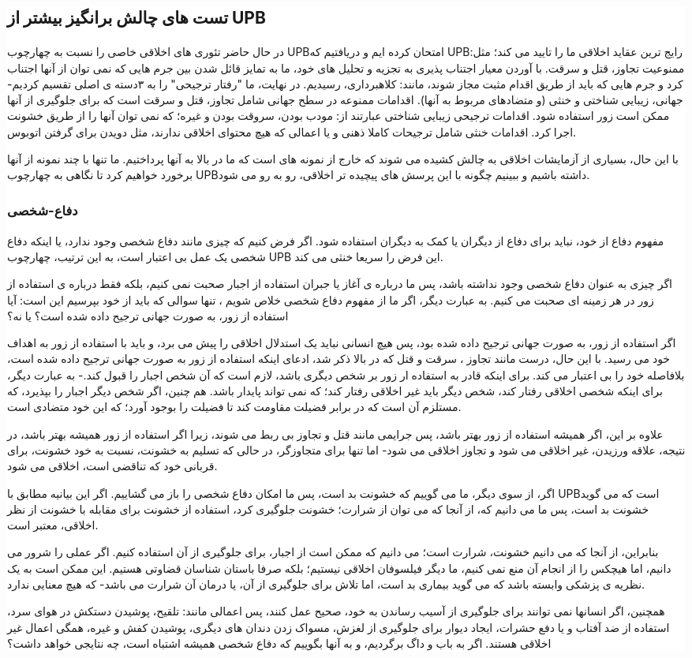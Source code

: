 ##  تست های چالش برانگیز بیشتر از UPB

در حال حاضر تئوری های اخلاقی خاصی را نسبت به چهارچوب UPBامتحان کرده ایم و دریافتیم که UPBرایج ترین عقاید اخلاقی ما را تایید می کند؛ مثل: ممنوعیت تجاوز، قتل و سرقت. با آوردن معیار اجتناب پذیری به تجزیه و تحلیل های خود، ما به تمایز قائل شدن بین جرم هایی که نمی توان از آنها اجتناب کرد و جرم هایی که باید از طریق اقدام مثبت مجاز شوند، مانند: کلاهبرداری، رسیدیم. در نهایت، ما "رفتار ترجیحی" را به ۳دسته ی اصلی تقسیم کردیم-جهانی، زیبایی شناختی و خنثی (و متضادهای مربوط به آنها). اقدامات ممنوعه در سطح جهانی شامل تجاوز، قتل و سرقت است که برای جلوگیری از آنها ممکن است زور استفاده شود. اقدامات ترجیحی زیبایی شناختی عبارتند از: مودب بودن، سروقت بودن و غیره؛ که نمی توان آنها را از طریق خشونت اجرا کرد. اقدامات خنثی شامل ترجیحات کاملا ذهنی و یا اعمالی که هیچ محتوای اخلاقی ندارند، مثل دویدن برای گرفتن اتوبوس.

با این حال، بسیاری از آزمایشات اخلاقی به چالش کشیده می شوند که خارج از نمونه های است که ما در بالا به آنها پرداختیم. ما تنها با چند نمونه از آنها برخورد خواهیم کرد تا نگاهی به چهارچوب UPBداشته باشیم و ببینیم چگونه با این پرسش های پیچیده تر اخلاقی، رو به رو می شود.

### دفاع-شخصی

مفهوم دفاع از خود، نباید برای دفاع از دیگران یا کمک به دیگران استفاده شود. اگر فرض کنیم که چیزی مانند دفاع شخصی وجود ندارد، یا اینکه دفاع شخصی یک عمل بی اعتبار است، به این ترتیب، چهارچوب UPB این فرض را سریعا خنثی می کند.

اگر چیزی به عنوان دفاع شخصی وجود نداشته باشد، پس ما درباره ی آغاز یا جبران استفاده از اجبار صحبت نمی کنیم، بلکه فقط درباره ی استفاده از زور در هر زمینه ای صحبت می کنیم. به عبارت دیگر، اگر ما از مفهوم دفاع شخصی خلاص شویم ، تنها سوالی که باید از خود بپرسیم این است: آیا استفاده از زور، به صورت جهانی ترجیح داده شده است؟ یا نه؟

اگر استفاده از زور، به صورت جهانی ترجیح داده شده بود، پس هیچ انسانی نباید یک استدلال اخلاقی را پیش می برد، و باید با استفاده از زور به اهداف خود می رسید. با این حال، درست مانند تجاوز ، سرقت و قتل که در بالا ذکر شد، ادعای اینکه استفاده از زور به صورت جهانی ترجیح داده شده است، بلافاصله خود را بی اعتبار می کند. برای اینکه قادر به استفاده ار زور بر شخص دیگری باشد، لازم است که آن شخص اجبار را قبول کند.- به عبارت دیگر، برای اینکه شخصی اخلاقی رفتار کند، شخص دیگر باید غیر اخلاقی رفتار کند؛ که نمی تواند پایدار باشد. هم چنین، اگر شخص دیگر اجبار را بپذیرد، که مستلزم آن است که در برابر فضیلت مقاومت کند تا فضیلت را بوجود آورد؛ که این خود متضادی است.

علاوه بر این، اگر همیشه استفاده از زور بهتر باشد، پس جرایمی مانند قتل و تجاوز بی ربط می شوند، زیرا اگر استفاده از زور همیشه بهتر باشد، در نتیجه، علاقه ورزیدن، غیر اخلاقی می شود و تجاوز اخلاقی می شود- اما تنها برای متجاوزگر، در حالی که تسلیم به خشونت، نسبت به خود خشونت، برای قربانی خود که تناقضی است، اخلاقی می شود.

اگر، از سوی دیگر، ما می گوییم که خشونت بد است، پس ما امکان دفاع شخصی را باز می گشاییم. اگر این بیانیه مطابق با UPBاست که می گوید خشونت بد است، پس ما می دانیم که، از آنجا که می توان از شرارت؛ خشونت جلوگیری کرد، استفاده از خشونت برای مقابله با خشونت از نظر اخلاقی، معتبر است.

بنابراین، از آنجا که می دانیم خشونت، شرارت است؛ می دانیم که ممکن است از اجبار، برای جلوگیری از آن استفاده کنیم. اگر عملی را شرور می دانیم، اما هیچکس را از انجام آن منع نمی کنیم، ما دیگر فیلسوفان اخلاقی نیستیم؛ بلکه صرفا باستان شناسان قضاوتی هستیم. این ممکن است به یک نظریه ی پزشکی وابسته باشد که می گوید بیماری بد است، اما تلاش برای جلوگیری از آن، یا درمان آن شرارت می باشد- که هیچ معنایی ندارد.

همچنین، اگر انسانها نمی توانند برای جلوگیری از آسیب رساندن به خود، صحیح عمل کنند، پس اعمالی مانند: تلقیح، پوشیدن دستکش در هوای سرد، استفاده از ضد آفتاب و یا دفع حشرات، ایجاد دیوار برای جلوگیری از لغزش، مسواک زدن دندان های دیگری، پوشیدن کفش و غیره، همگی اعمال غیر اخلاقی هستند. اگر به باب و داگ برگردیم، و به آنها بگوییم که دفاع شخصی همیشه اشتباه است، چه نتایجی خواهد داشت؟
